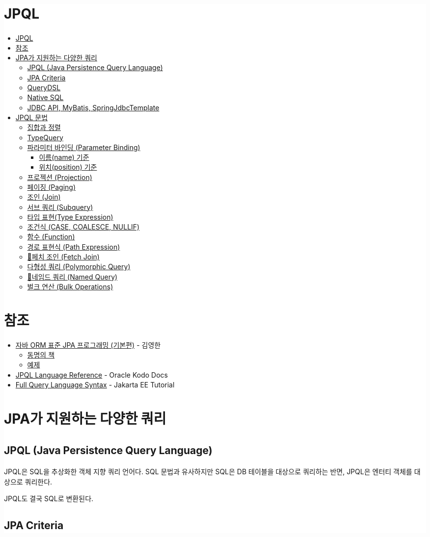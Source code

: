 # JPQL

- [JPQL](#jpql)
- [참조](#참조)
- [JPA가 지원하는 다양한 쿼리](#jpa가-지원하는-다양한-쿼리)
  - [JPQL (Java Persistence Query Language)](#jpql-java-persistence-query-language)
  - [JPA Criteria](#jpa-criteria)
  - [QueryDSL](#querydsl)
  - [Native SQL](#native-sql)
  - [JDBC API, MyBatis, SpringJdbcTemplate](#jdbc-api-mybatis-springjdbctemplate)
- [JPQL 문법](#jpql-문법)
  - [집합과 정렬](#집합과-정렬)
  - [TypeQuery](#typequery)
  - [파라미터 바인딩 (Parameter Binding)](#파라미터-바인딩-parameter-binding)
    - [이름(name) 기준](#이름name-기준)
    - [위치(position) 기준](#위치position-기준)
  - [프로젝션 (Projection)](#프로젝션-projection)
  - [페이징 (Paging)](#페이징-paging)
  - [조인 (Join)](#조인-join)
  - [서브 쿼리 (Subquery)](#서브-쿼리-subquery)
  - [타입 표현(Type Expression)](#타입-표현type-expression)
  - [조건식 (CASE, COALESCE, NULLIF)](#조건식-case-coalesce-nullif)
  - [함수 (Function)](#함수-function)
  - [경로 표현식 (Path Expression)](#경로-표현식-path-expression)
  - [🧐️페치 조인 (Fetch Join)](#️페치-조인-fetch-join)
  - [다형성 쿼리 (Polymorphic Query)](#다형성-쿼리-polymorphic-query)
  - [🧐️네임드 쿼리 (Named Query)](#️네임드-쿼리-named-query)
  - [벌크 연산 (Bulk Operations)](#벌크-연산-bulk-operations)

# 참조

- [자바 ORM 표준 JPA 프로그래밍 (기본편)](https://www.inflearn.com/course/ORM-JPA-Basic/dashboard) - 김영한
  - [동명의 책](https://www.aladin.co.kr/shop/wproduct.aspx?ISBN=9788960777330)
  - [예제](https://github.com/xpdojo/java/tree/main/jpql)
- [JPQL Language Reference](https://docs.oracle.com/html/E13946_04/ejb3_langref.html) - Oracle Kodo Docs
- [Full Query Language Syntax](https://eclipse-ee4j.github.io/jakartaee-tutorial/#full-query-language-syntax) - Jakarta EE Tutorial

# JPA가 지원하는 다양한 쿼리

## JPQL (Java Persistence Query Language)

JPQL은 SQL을 추상화한 객체 지향 쿼리 언어다. SQL 문법과 유사하지만 SQL은 DB 테이블을 대상으로 쿼리하는 반면, JPQL은 엔터티 객체를 대상으로 쿼리한다.

JPQL도 결국 SQL로 변환된다.

## JPA Criteria
